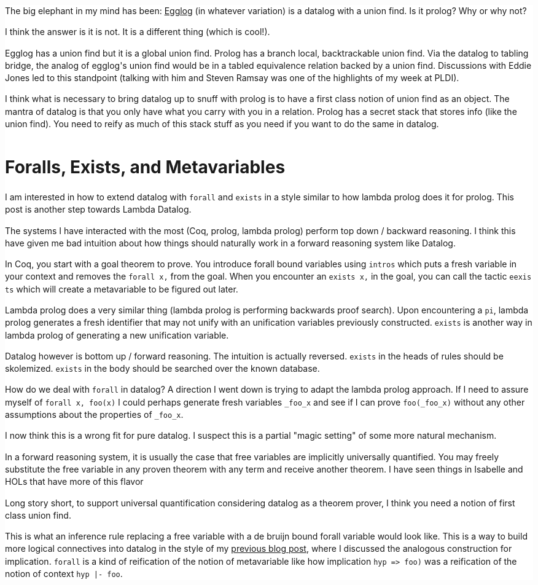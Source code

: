 The big elephant in my mind has been: [Egglog](https://www.philipzucker.com/egglog/) (in whatever variation) is a datalog with a union find. Is it prolog? Why or why not?

I think the answer is it is not. It is a different thing (which is cool!).

Egglog has a union find but it is a global union find. Prolog has a branch local, backtrackable union find.
Via the datalog to tabling bridge, the analog of egglog's union find would be in a tabled equivalence relation backed by a union find. Discussions with Eddie Jones led to this standpoint (talking with him and Steven Ramsay was one of the highlights of my week at PLDI).

I think what is necessary to bring datalog up to snuff with prolog is to have a first class notion of union find as an object. The mantra of datalog is that you only have what you carry with you in a relation. Prolog has a secret stack that stores info (like the union find). You need to reify as much of this stack stuff as you need if you want to do the same in datalog.

# Foralls, Exists, and Metavariables
I am interested in how to extend datalog with `forall` and `exists` in a style similar to how lambda prolog does it for prolog. This post is another step towards Lambda Datalog.

The systems I have interacted with the most (Coq, prolog, lambda prolog) perform top down / backward reasoning. I think this have given me bad intuition about how things should naturally work in a forward reasoning system like Datalog.

In Coq, you start with a goal theorem to prove. You introduce forall bound variables using `intros` which puts a fresh variable in your context and removes the `forall x,` from the goal. When you encounter an `exists x,` in the goal, you can call the tactic `eexists` which will create a metavariable to be figured out later.

Lambda prolog does a very similar thing (lambda prolog is performing backwards proof search). Upon encountering a `pi`, lambda prolog generates a fresh identifier that may not unify with an unification variables previously constructed. `exists` is another way in lambda prolog of generating a new unification variable.

Datalog however is bottom up / forward reasoning. The intuition is actually reversed. `exists` in the heads of rules should be skolemized. `exists` in the body should be searched over the known database.

How do we deal with `forall` in datalog? A direction I went down is trying to adapt the lambda prolog approach. If I need to assure myself of `forall x, foo(x)` I could perhaps generate fresh variables `_foo_x` and see if I can prove `foo(_foo_x)` without any other assumptions about the properties of `_foo_x`.

I now think this is a wrong fit for pure datalog. I suspect this is a partial "magic setting" of some more natural mechanism.

In a forward reasoning system, it is usually the case that free variables are implicitly universally quantified. You may freely substitute the free variable in any proven theorem with any term and receive another theorem. I have seen things in Isabelle and HOLs that have more of this flavor

Long story short, to support universal quantification considering datalog as a theorem prover, I think you need a notion of first class union find.

This is what an inference rule replacing a free variable with a de bruijn bound forall variable would look like. This is a way to build more logical connectives into datalog in the style of my [previous blog post](https://www.philipzucker.com/contextual-datalog/), where I discussed the analogous construction for implication. `forall` is a kind of reification of the notion of metavariable like how implication `hyp => foo)` was a reification of the notion of context `hyp |- foo`.
